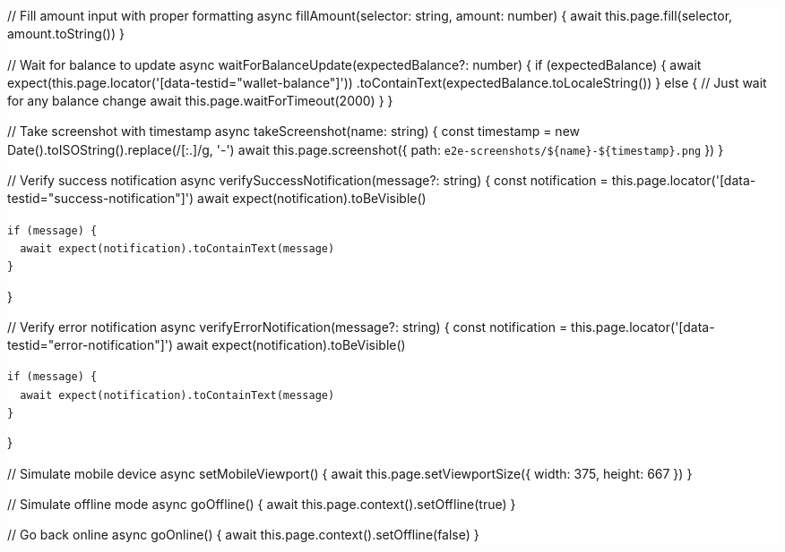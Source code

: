   // Fill amount input with proper formatting
  async fillAmount(selector: string, amount: number) {
    await this.page.fill(selector, amount.toString())
  }

  // Wait for balance to update
  async waitForBalanceUpdate(expectedBalance?: number) {
    if (expectedBalance) {
      await expect(this.page.locator('[data-testid="wallet-balance"]'))
        .toContainText(expectedBalance.toLocaleString())
    } else {
      // Just wait for any balance change
      await this.page.waitForTimeout(2000)
    }
  }

  // Take screenshot with timestamp
  async takeScreenshot(name: string) {
    const timestamp = new Date().toISOString().replace(/[:.]/g, '-')
    await this.page.screenshot({ path: `e2e-screenshots/${name}-${timestamp}.png` })
  }

  // Verify success notification
  async verifySuccessNotification(message?: string) {
    const notification = this.page.locator('[data-testid="success-notification"]')
    await expect(notification).toBeVisible()

    if (message) {
      await expect(notification).toContainText(message)
    }
  }

  // Verify error notification
  async verifyErrorNotification(message?: string) {
    const notification = this.page.locator('[data-testid="error-notification"]')
    await expect(notification).toBeVisible()

    if (message) {
      await expect(notification).toContainText(message)
    }
  }

  // Simulate mobile device
  async setMobileViewport() {
    await this.page.setViewportSize({ width: 375, height: 667 })
  }

  // Simulate offline mode
  async goOffline() {
    await this.page.context().setOffline(true)
  }

  // Go back online
  async goOnline() {
    await this.page.context().setOffline(false)
  }
